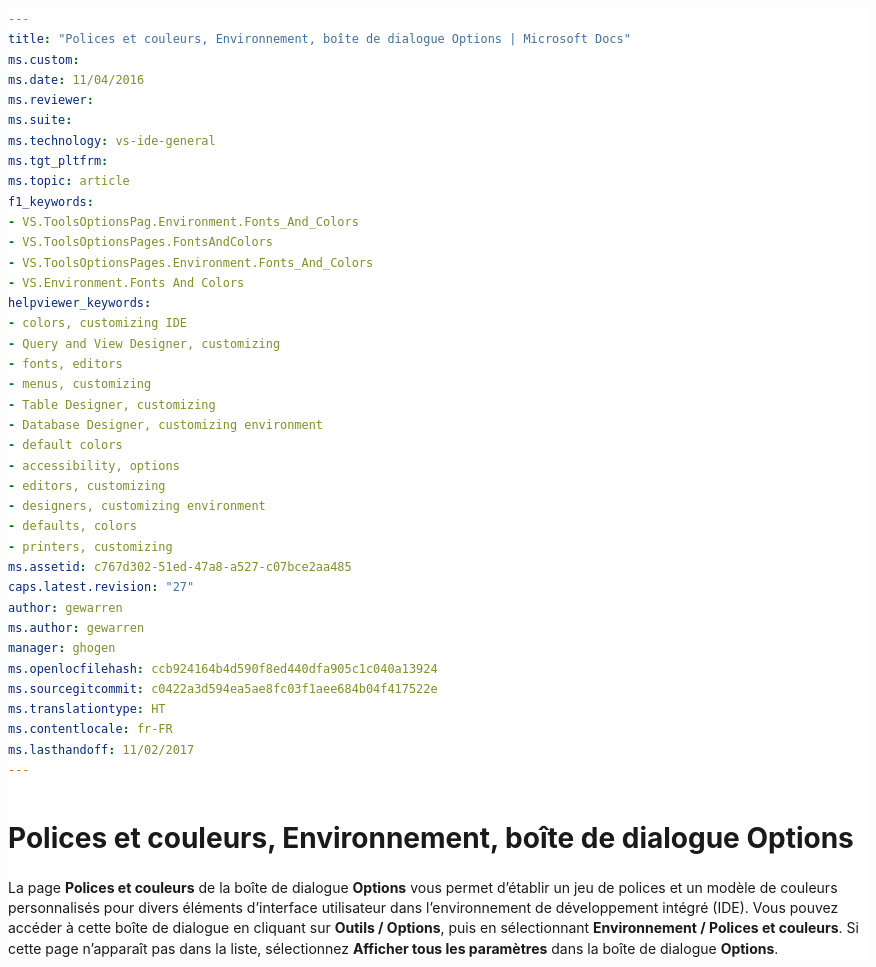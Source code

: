 ```yaml
---
title: "Polices et couleurs, Environnement, boîte de dialogue Options | Microsoft Docs"
ms.custom: 
ms.date: 11/04/2016
ms.reviewer: 
ms.suite: 
ms.technology: vs-ide-general
ms.tgt_pltfrm: 
ms.topic: article
f1_keywords:
- VS.ToolsOptionsPag.Environment.Fonts_And_Colors
- VS.ToolsOptionsPages.FontsAndColors
- VS.ToolsOptionsPages.Environment.Fonts_And_Colors
- VS.Environment.Fonts And Colors
helpviewer_keywords:
- colors, customizing IDE
- Query and View Designer, customizing
- fonts, editors
- menus, customizing
- Table Designer, customizing
- Database Designer, customizing environment
- default colors
- accessibility, options
- editors, customizing
- designers, customizing environment
- defaults, colors
- printers, customizing
ms.assetid: c767d302-51ed-47a8-a527-c07bce2aa485
caps.latest.revision: "27"
author: gewarren
ms.author: gewarren
manager: ghogen
ms.openlocfilehash: ccb924164b4d590f8ed440dfa905c1c040a13924
ms.sourcegitcommit: c0422a3d594ea5ae8fc03f1aee684b04f417522e
ms.translationtype: HT
ms.contentlocale: fr-FR
ms.lasthandoff: 11/02/2017
---
```

# <a name="fonts-and-colors-environment-options-dialog-box"></a>Polices et couleurs, Environnement, boîte de dialogue Options
La page **Polices et couleurs** de la boîte de dialogue **Options** vous permet d’établir un jeu de polices et un modèle de couleurs personnalisés pour divers éléments d’interface utilisateur dans l’environnement de développement intégré (IDE). Vous pouvez accéder à cette boîte de dialogue en cliquant sur **Outils / Options**, puis en sélectionnant **Environnement / Polices et couleurs**. Si cette page n’apparaît pas dans la liste, sélectionnez **Afficher tous les paramètres** dans la boîte de dialogue **Options**.  
  